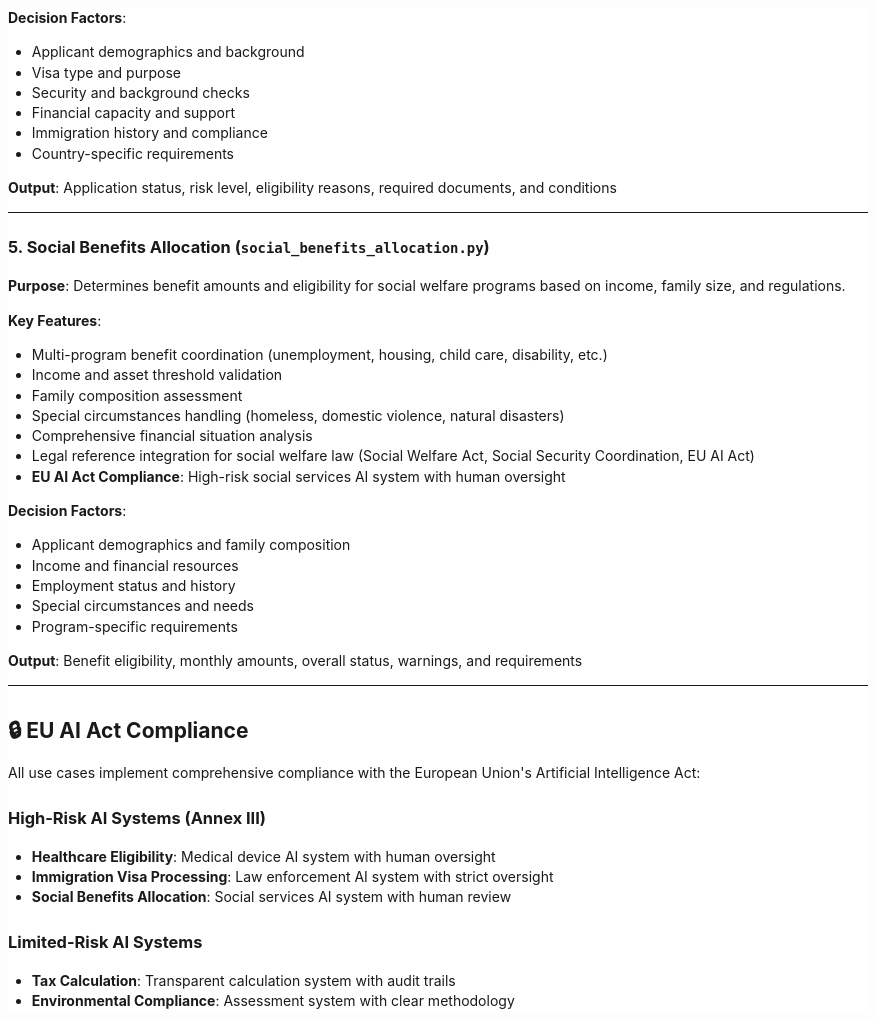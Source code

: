 **Decision Factors**:
- Applicant demographics and background
- Visa type and purpose
- Security and background checks
- Financial capacity and support
- Immigration history and compliance
- Country-specific requirements

**Output**: Application status, risk level, eligibility reasons, required documents, and conditions

---

### 5. Social Benefits Allocation (`social_benefits_allocation.py`)

**Purpose**: Determines benefit amounts and eligibility for social welfare programs based on income, family size, and regulations.

**Key Features**:
- Multi-program benefit coordination (unemployment, housing, child care, disability, etc.)
- Income and asset threshold validation
- Family composition assessment
- Special circumstances handling (homeless, domestic violence, natural disasters)
- Comprehensive financial situation analysis
- Legal reference integration for social welfare law (Social Welfare Act, Social Security Coordination, EU AI Act)
- **EU AI Act Compliance**: High-risk social services AI system with human oversight

**Decision Factors**:
- Applicant demographics and family composition
- Income and financial resources
- Employment status and history
- Special circumstances and needs
- Program-specific requirements

**Output**: Benefit eligibility, monthly amounts, overall status, warnings, and requirements

---

## 🔒 **EU AI Act Compliance**

All use cases implement comprehensive compliance with the European Union's Artificial Intelligence Act:

### **High-Risk AI Systems** (Annex III)
- **Healthcare Eligibility**: Medical device AI system with human oversight
- **Immigration Visa Processing**: Law enforcement AI system with strict oversight
- **Social Benefits Allocation**: Social services AI system with human review

### **Limited-Risk AI Systems**
- **Tax Calculation**: Transparent calculation system with audit trails
- **Environmental Compliance**: Assessment system with clear methodology
